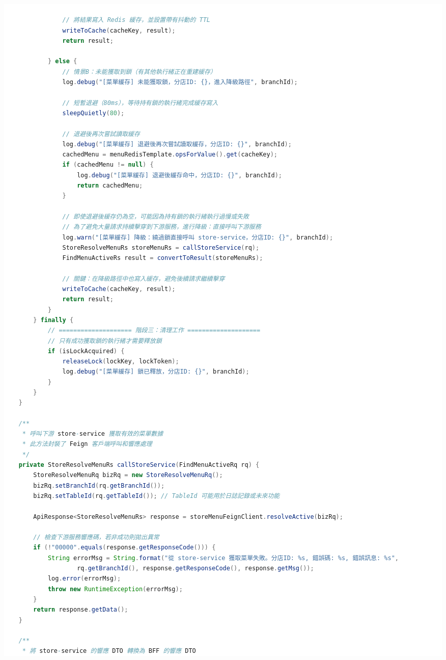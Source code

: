 ```java
                
                // 將結果寫入 Redis 緩存，並設置帶有抖動的 TTL
                writeToCache(cacheKey, result);
                return result;

            } else {
                // 情景B：未能獲取到鎖（有其他執行緒正在重建緩存）
                log.debug("[菜單緩存] 未能獲取鎖，分店ID: {}，進入降級路徑", branchId);
                
                // 短暫退避（80ms），等待持有鎖的執行緒完成緩存寫入
                sleepQuietly(80);

                // 退避後再次嘗試讀取緩存
                log.debug("[菜單緩存] 退避後再次嘗試讀取緩存，分店ID: {}", branchId);
                cachedMenu = menuRedisTemplate.opsForValue().get(cacheKey);
                if (cachedMenu != null) {
                    log.debug("[菜單緩存] 退避後緩存命中，分店ID: {}", branchId);
                    return cachedMenu;
                }

                // 即使退避後緩存仍為空，可能因為持有鎖的執行緒執行過慢或失敗
                // 為了避免大量請求持續擊穿到下游服務，進行降級：直接呼叫下游服務
                log.warn("[菜單緩存] 降級：繞過鎖直接呼叫 store-service，分店ID: {}", branchId);
                StoreResolveMenuRs storeMenuRs = callStoreService(rq);
                FindMenuActiveRs result = convertToResult(storeMenuRs);
                
                // 關鍵：在降級路徑中也寫入緩存，避免後續請求繼續擊穿
                writeToCache(cacheKey, result);
                return result;
            }
        } finally {
            // ==================== 階段三：清理工作 ====================
            // 只有成功獲取鎖的執行緒才需要釋放鎖
            if (isLockAcquired) {
                releaseLock(lockKey, lockToken);
                log.debug("[菜單緩存] 鎖已釋放，分店ID: {}", branchId);
            }
        }
    }

    /**
     * 呼叫下游 store-service 獲取有效的菜單數據
     * 此方法封裝了 Feign 客戶端呼叫和響應處理
     */
    private StoreResolveMenuRs callStoreService(FindMenuActiveRq rq) {
        StoreResolveMenuRq bizRq = new StoreResolveMenuRq();
        bizRq.setBranchId(rq.getBranchId());
        bizRq.setTableId(rq.getTableId()); // TableId 可能用於日誌記錄或未來功能

        ApiResponse<StoreResolveMenuRs> response = storeMenuFeignClient.resolveActive(bizRq);
        
        // 檢查下游服務響應碼，若非成功則拋出異常
        if (!"00000".equals(response.getResponseCode())) {
            String errorMsg = String.format("從 store-service 獲取菜單失敗。分店ID: %s, 錯誤碼: %s, 錯誤訊息: %s",
                    rq.getBranchId(), response.getResponseCode(), response.getMsg());
            log.error(errorMsg);
            throw new RuntimeException(errorMsg);
        }
        return response.getData();
    }

    /**
     * 將 store-service 的響應 DTO 轉換為 BFF 的響應 DTO
```